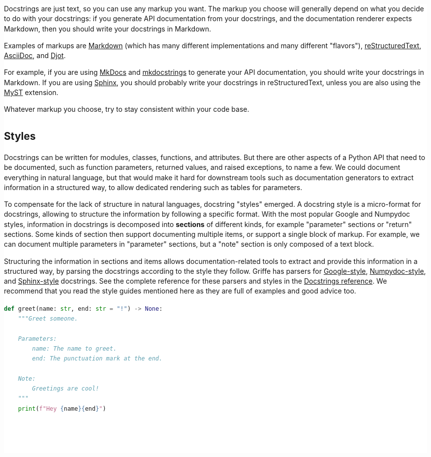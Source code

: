 Docstrings are just text, so you can use any markup you want. The markup you choose will generally depend on what you decide to do with your docstrings: if you generate API documentation from your docstrings, and the documentation renderer expects Markdown, then you should write your docstrings in Markdown.

Examples of markups are [Markdown](https://daringfireball.net/projects/markdown/) (which has many different implementations and many different "flavors"), [reStructuredText](https://docutils.sourceforge.io/rst.html), [AsciiDoc](https://asciidoc.org/), and [Djot](https://djot.net/).

For example, if you are using [MkDocs](https://www.mkdocs.org) and [mkdocstrings](https://mkdocstrings.github.io/) to generate your API documentation, you should write your docstrings in Markdown. If you are using [Sphinx](https://www.sphinx-doc.org/en/master/), you should probably write your docstrings in reStructuredText, unless you are also using the [MyST](https://myst-parser.readthedocs.io/en/latest/index.html) extension.

Whatever markup you choose, try to stay consistent within your code base.

## Styles

Docstrings can be written for modules, classes, functions, and attributes. But there are other aspects of a Python API that need to be documented, such as function parameters, returned values, and raised exceptions, to name a few. We could document everything in natural language, but that would make it hard for downstream tools such as documentation generators to extract information in a structured way, to allow dedicated rendering such as tables for parameters.

To compensate for the lack of structure in natural languages, docstring "styles" emerged. A docstring style is a micro-format for docstrings, allowing to structure the information by following a specific format. With the most popular Google and Numpydoc styles, information in docstrings is decomposed into **sections** of different kinds, for example "parameter" sections or "return" sections. Some kinds of section then support documenting multiple items, or support a single block of markup. For example, we can document multiple parameters in "parameter" sections, but a "note" section is only composed of a text block.

Structuring the information in sections and items allows documentation-related tools to extract and provide this information in a structured way, by parsing the docstrings according to the style they follow. Griffe has parsers for [Google-style](https://google.github.io/styleguide/pyguide.html#38-comments-and-docstrings), [Numpydoc-style](https://numpydoc.readthedocs.io/en/latest/format.html), and [Sphinx-style](https://sphinx-rtd-tutorial.readthedocs.io/en/latest/docstrings.html) docstrings. See the complete reference for these parsers and styles in the [Docstrings reference](../../../reference/docstrings.md). We recommend that you read the style guides mentioned here as they are full of examples and good advice too.

<div class="grid cards" markdown>
<div markdown>

```python title="Google-style"
def greet(name: str, end: str = "!") -> None:
    """Greet someone.

    Parameters:
        name: The name to greet.
        end: The punctuation mark at the end.

    Note:
        Greetings are cool!
    """
    print(f"Hey {name}{end}")



‎
```
